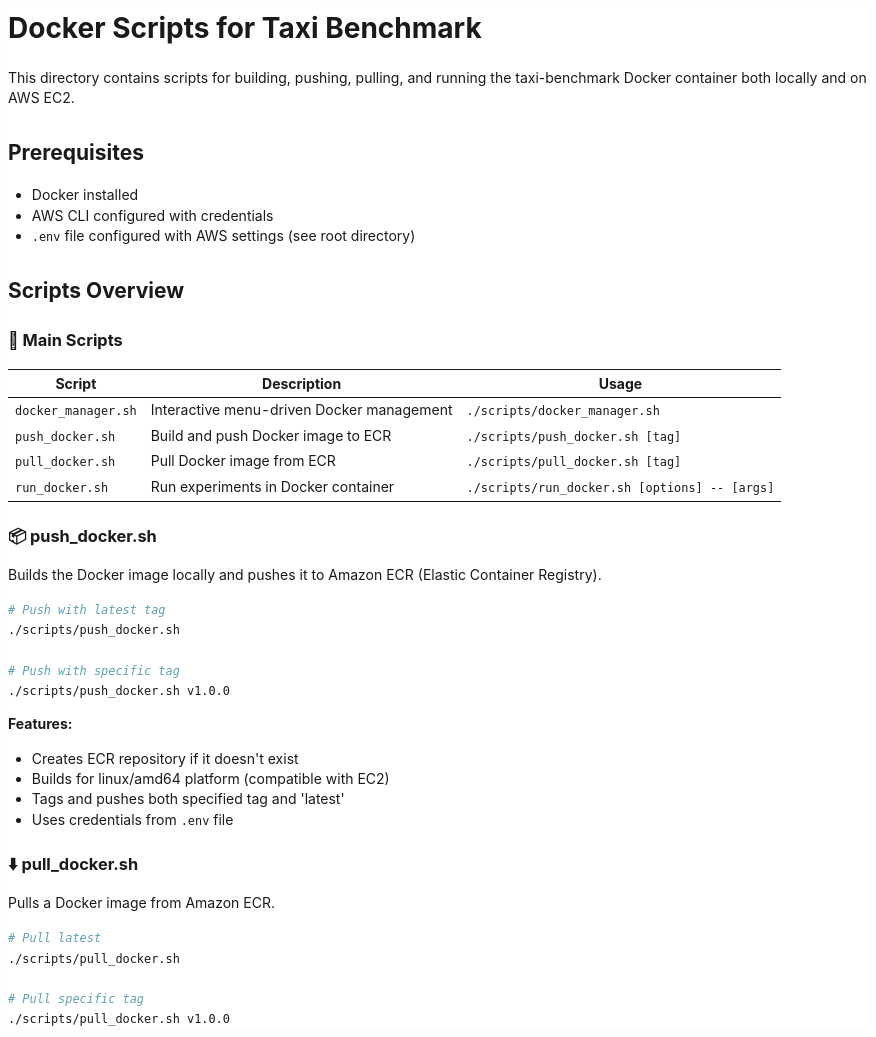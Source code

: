 # Docker Scripts for Taxi Benchmark

This directory contains scripts for building, pushing, pulling, and running the taxi-benchmark Docker container both locally and on AWS EC2.

## Prerequisites

- Docker installed
- AWS CLI configured with credentials
- `.env` file configured with AWS settings (see root directory)

## Scripts Overview

### 🚀 Main Scripts

| Script | Description | Usage |
|--------|-------------|--------|
| `docker_manager.sh` | Interactive menu-driven Docker management | `./scripts/docker_manager.sh` |
| `push_docker.sh` | Build and push Docker image to ECR | `./scripts/push_docker.sh [tag]` |
| `pull_docker.sh` | Pull Docker image from ECR | `./scripts/pull_docker.sh [tag]` |
| `run_docker.sh` | Run experiments in Docker container | `./scripts/run_docker.sh [options] -- [args]` |

### 📦 push_docker.sh

Builds the Docker image locally and pushes it to Amazon ECR (Elastic Container Registry).

```bash
# Push with latest tag
./scripts/push_docker.sh

# Push with specific tag
./scripts/push_docker.sh v1.0.0
```

**Features:**
- Creates ECR repository if it doesn't exist
- Builds for linux/amd64 platform (compatible with EC2)
- Tags and pushes both specified tag and 'latest'
- Uses credentials from `.env` file

### ⬇️ pull_docker.sh

Pulls a Docker image from Amazon ECR.

```bash
# Pull latest
./scripts/pull_docker.sh

# Pull specific tag
./scripts/pull_docker.sh v1.0.0
```
